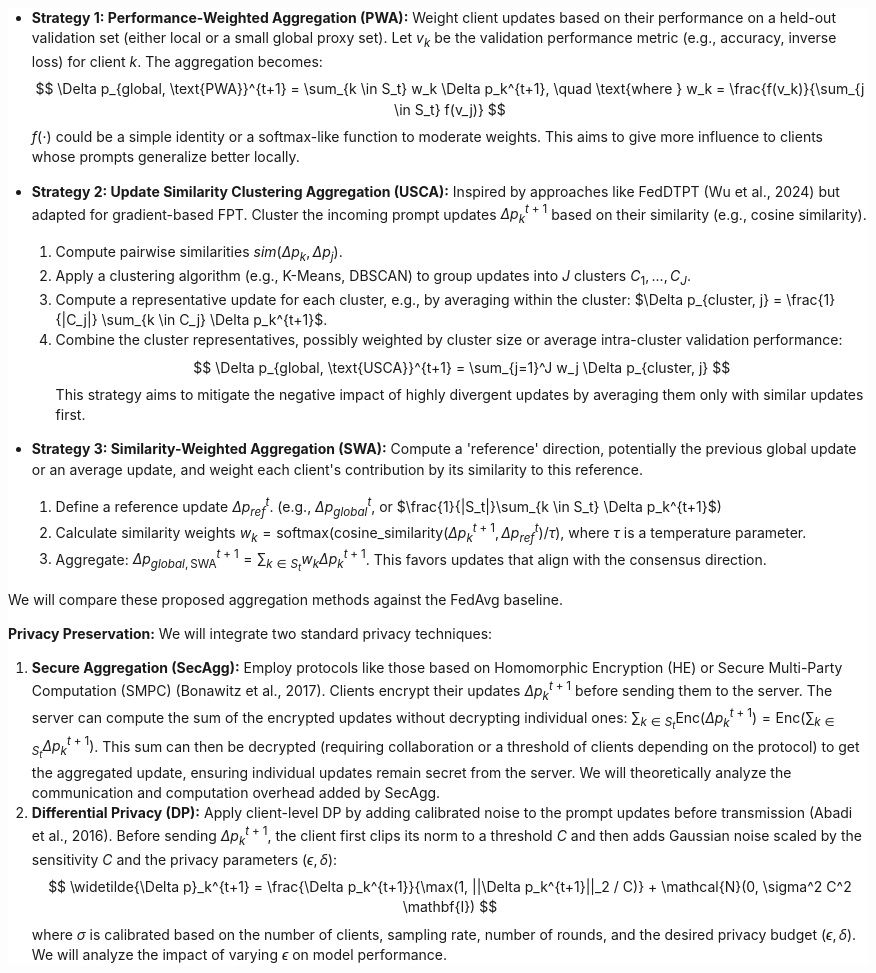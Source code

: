 *   **Strategy 1: Performance-Weighted Aggregation (PWA):** Weight client updates based on their performance on a held-out validation set (either local or a small global proxy set). Let $v_k$ be the validation performance metric (e.g., accuracy, inverse loss) for client $k$. The aggregation becomes:
    $$
    \Delta p_{global, \text{PWA}}^{t+1} = \sum_{k \in S_t} w_k \Delta p_k^{t+1}, \quad \text{where } w_k = \frac{f(v_k)}{\sum_{j \in S_t} f(v_j)}
    $$
    $f(\cdot)$ could be a simple identity or a softmax-like function to moderate weights. This aims to give more influence to clients whose prompts generalize better locally.

*   **Strategy 2: Update Similarity Clustering Aggregation (USCA):** Inspired by approaches like FedDTPT (Wu et al., 2024) but adapted for gradient-based FPT. Cluster the incoming prompt updates $\Delta p_k^{t+1}$ based on their similarity (e.g., cosine similarity).
    1.  Compute pairwise similarities $sim(\Delta p_k, \Delta p_j)$.
    2.  Apply a clustering algorithm (e.g., K-Means, DBSCAN) to group updates into $J$ clusters $C_1, ..., C_J$.
    3.  Compute a representative update for each cluster, e.g., by averaging within the cluster: $\Delta p_{cluster, j} = \frac{1}{|C_j|} \sum_{k \in C_j} \Delta p_k^{t+1}$.
    4.  Combine the cluster representatives, possibly weighted by cluster size or average intra-cluster validation performance:
        $$
        \Delta p_{global, \text{USCA}}^{t+1} = \sum_{j=1}^J w_j \Delta p_{cluster, j}
        $$
        This strategy aims to mitigate the negative impact of highly divergent updates by averaging them only with similar updates first.

*   **Strategy 3: Similarity-Weighted Aggregation (SWA):** Compute a 'reference' direction, potentially the previous global update or an average update, and weight each client's contribution by its similarity to this reference.
    1. Define a reference update $\Delta p_{ref}^t$. (e.g., $\Delta p_{global}^t$, or $\frac{1}{|S_t|}\sum_{k \in S_t} \Delta p_k^{t+1}$)
    2. Calculate similarity weights $w_k = \text{softmax}(\text{cosine_similarity}(\Delta p_k^{t+1}, \Delta p_{ref}^t) / \tau)$, where $\tau$ is a temperature parameter.
    3. Aggregate: $\Delta p_{global, \text{SWA}}^{t+1} = \sum_{k \in S_t} w_k \Delta p_k^{t+1}$.
    This favors updates that align with the consensus direction.

We will compare these proposed aggregation methods against the FedAvg baseline.

**Privacy Preservation:**
We will integrate two standard privacy techniques:

1.  **Secure Aggregation (SecAgg):** Employ protocols like those based on Homomorphic Encryption (HE) or Secure Multi-Party Computation (SMPC) (Bonawitz et al., 2017). Clients encrypt their updates $\Delta p_k^{t+1}$ before sending them to the server. The server can compute the sum of the encrypted updates without decrypting individual ones: $\sum_{k \in S_t} \text{Enc}(\Delta p_k^{t+1}) = \text{Enc}(\sum_{k \in S_t} \Delta p_k^{t+1})$. This sum can then be decrypted (requiring collaboration or a threshold of clients depending on the protocol) to get the aggregated update, ensuring individual updates remain secret from the server. We will theoretically analyze the communication and computation overhead added by SecAgg.
2.  **Differential Privacy (DP):** Apply client-level DP by adding calibrated noise to the prompt updates before transmission (Abadi et al., 2016). Before sending $\Delta p_k^{t+1}$, the client first clips its norm to a threshold $C$ and then adds Gaussian noise scaled by the sensitivity $C$ and the privacy parameters $(\epsilon, \delta)$:
    $$
    \widetilde{\Delta p}_k^{t+1} = \frac{\Delta p_k^{t+1}}{\max(1, ||\Delta p_k^{t+1}||_2 / C)} + \mathcal{N}(0, \sigma^2 C^2 \mathbf{I})
    $$
    where $\sigma$ is calibrated based on the number of clients, sampling rate, number of rounds, and the desired privacy budget $(\epsilon, \delta)$. We will analyze the impact of varying $\epsilon$ on model performance.
